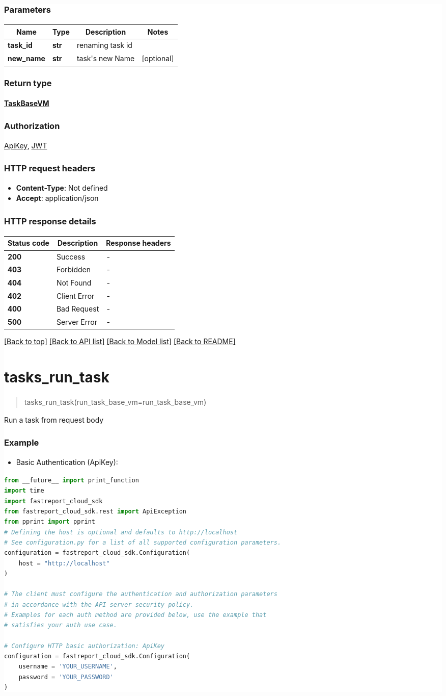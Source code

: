 
### Parameters

Name | Type | Description  | Notes
------------- | ------------- | ------------- | -------------
 **task_id** | **str**| renaming task id | 
 **new_name** | **str**| task&#39;s new Name | [optional] 

### Return type

[**TaskBaseVM**](TaskBaseVM.md)

### Authorization

[ApiKey](../README.md#ApiKey), [JWT](../README.md#JWT)

### HTTP request headers

 - **Content-Type**: Not defined
 - **Accept**: application/json

### HTTP response details
| Status code | Description | Response headers |
|-------------|-------------|------------------|
**200** | Success |  -  |
**403** | Forbidden |  -  |
**404** | Not Found |  -  |
**402** | Client Error |  -  |
**400** | Bad Request |  -  |
**500** | Server Error |  -  |

[[Back to top]](#) [[Back to API list]](../README.md#documentation-for-api-endpoints) [[Back to Model list]](../README.md#documentation-for-models) [[Back to README]](../README.md)

# **tasks_run_task**
> tasks_run_task(run_task_base_vm=run_task_base_vm)

Run a task from request body

### Example

* Basic Authentication (ApiKey):
```python
from __future__ import print_function
import time
import fastreport_cloud_sdk
from fastreport_cloud_sdk.rest import ApiException
from pprint import pprint
# Defining the host is optional and defaults to http://localhost
# See configuration.py for a list of all supported configuration parameters.
configuration = fastreport_cloud_sdk.Configuration(
    host = "http://localhost"
)

# The client must configure the authentication and authorization parameters
# in accordance with the API server security policy.
# Examples for each auth method are provided below, use the example that
# satisfies your auth use case.

# Configure HTTP basic authorization: ApiKey
configuration = fastreport_cloud_sdk.Configuration(
    username = 'YOUR_USERNAME',
    password = 'YOUR_PASSWORD'
)
```